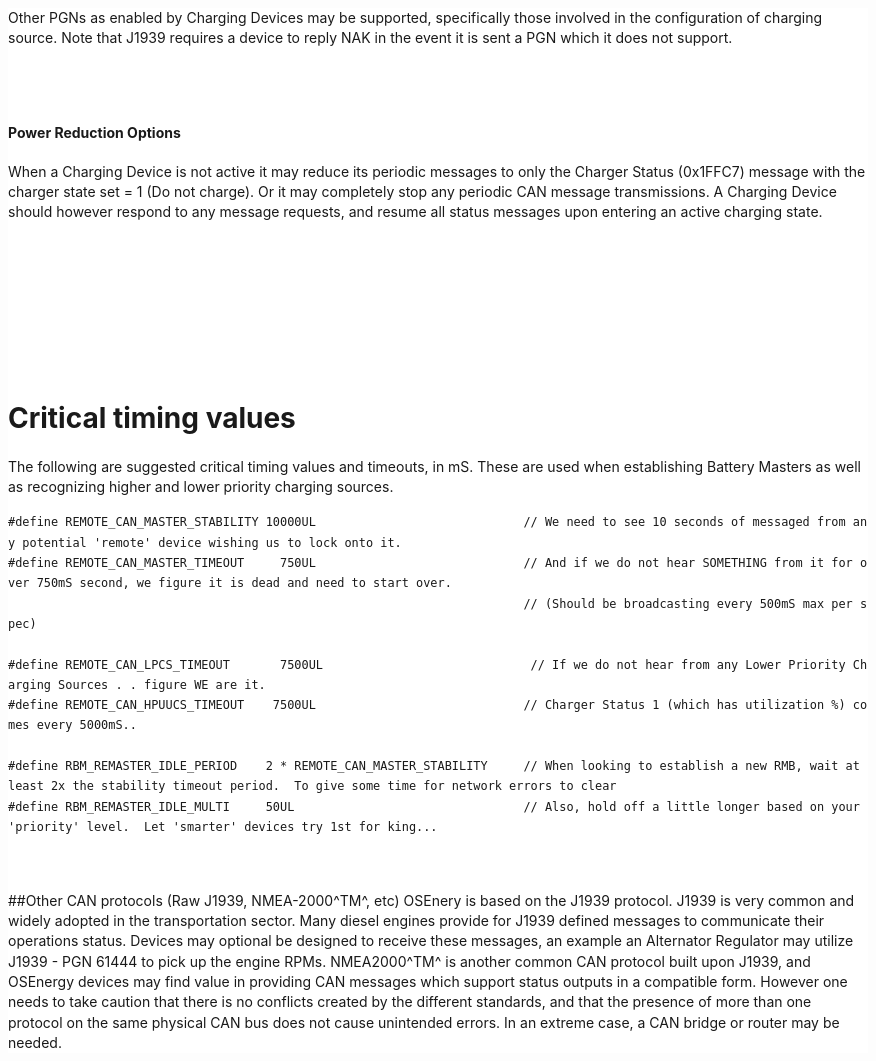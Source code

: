
Other PGNs as enabled by Charging Devices may be supported, specifically those involved in the configuration of charging source.  Note that J1939 requires a device to reply NAK in the event it is sent a PGN which it does not support.


<br><br>
#### Power Reduction Options
When a Charging Device is not active it may reduce its periodic messages to only the  Charger Status (0x1FFC7) message with the charger state set = 1 (Do not charge).  Or it may completely stop any periodic CAN message transmissions.  A Charging Device should however respond to any message requests, and resume all status messages upon entering an active charging state.








<br><br>
<br><br>
<br><br>
# Critical timing values
The following are suggested critical timing values and timeouts, in mS.  These are used when establishing Battery Masters as well as recognizing higher and lower priority charging sources.

```
#define REMOTE_CAN_MASTER_STABILITY 10000UL                             // We need to see 10 seconds of messaged from any potential 'remote' device wishing us to lock onto it.
#define REMOTE_CAN_MASTER_TIMEOUT     750UL                             // And if we do not hear SOMETHING from it for over 750mS second, we figure it is dead and need to start over.
                                                                        // (Should be broadcasting every 500mS max per spec)

#define REMOTE_CAN_LPCS_TIMEOUT       7500UL                             // If we do not hear from any Lower Priority Charging Sources . . figure WE are it.
#define REMOTE_CAN_HPUUCS_TIMEOUT    7500UL                             // Charger Status 1 (which has utilization %) comes every 5000mS..

#define RBM_REMASTER_IDLE_PERIOD    2 * REMOTE_CAN_MASTER_STABILITY     // When looking to establish a new RMB, wait at least 2x the stability timeout period.  To give some time for network errors to clear
#define RBM_REMASTER_IDLE_MULTI     50UL                                // Also, hold off a little longer based on your 'priority' level.  Let 'smarter' devices try 1st for king...

```



<br><br>
##Other CAN protocols (Raw J1939,  NMEA-2000^TM^, etc)
OSEnery is based on the J1939 protocol.  J1939 is very common and widely adopted in the transportation sector.  Many diesel engines provide for J1939 defined messages to communicate their operations status.  Devices may optional be designed to receive these messages, an example an Alternator Regulator may utilize J1939 - PGN 61444  to pick up the engine RPMs.  NMEA2000^TM^ is another common CAN protocol built upon J1939, and OSEnergy devices may find value in providing CAN messages which support status outputs in a compatible form.  However one needs to take caution that there is no conflicts created by the different standards, and that the presence of more than one protocol on the same physical CAN bus does not cause unintended errors.  In an extreme case, a CAN bridge or router may be needed.


